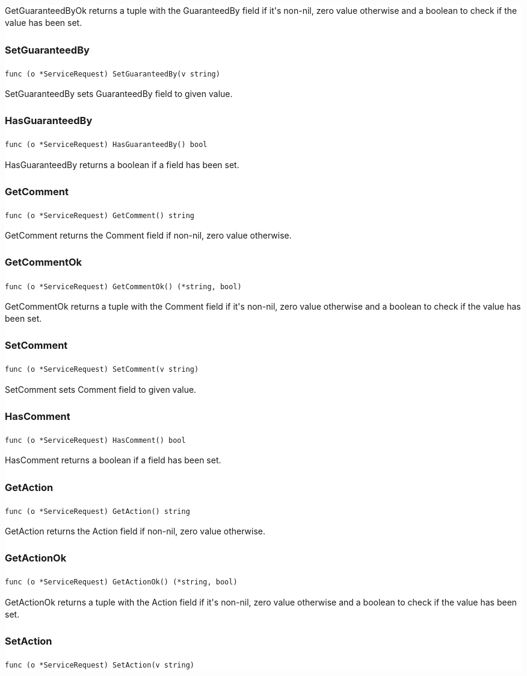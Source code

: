 GetGuaranteedByOk returns a tuple with the GuaranteedBy field if it's non-nil, zero value otherwise
and a boolean to check if the value has been set.

### SetGuaranteedBy

`func (o *ServiceRequest) SetGuaranteedBy(v string)`

SetGuaranteedBy sets GuaranteedBy field to given value.

### HasGuaranteedBy

`func (o *ServiceRequest) HasGuaranteedBy() bool`

HasGuaranteedBy returns a boolean if a field has been set.

### GetComment

`func (o *ServiceRequest) GetComment() string`

GetComment returns the Comment field if non-nil, zero value otherwise.

### GetCommentOk

`func (o *ServiceRequest) GetCommentOk() (*string, bool)`

GetCommentOk returns a tuple with the Comment field if it's non-nil, zero value otherwise
and a boolean to check if the value has been set.

### SetComment

`func (o *ServiceRequest) SetComment(v string)`

SetComment sets Comment field to given value.

### HasComment

`func (o *ServiceRequest) HasComment() bool`

HasComment returns a boolean if a field has been set.

### GetAction

`func (o *ServiceRequest) GetAction() string`

GetAction returns the Action field if non-nil, zero value otherwise.

### GetActionOk

`func (o *ServiceRequest) GetActionOk() (*string, bool)`

GetActionOk returns a tuple with the Action field if it's non-nil, zero value otherwise
and a boolean to check if the value has been set.

### SetAction

`func (o *ServiceRequest) SetAction(v string)`
